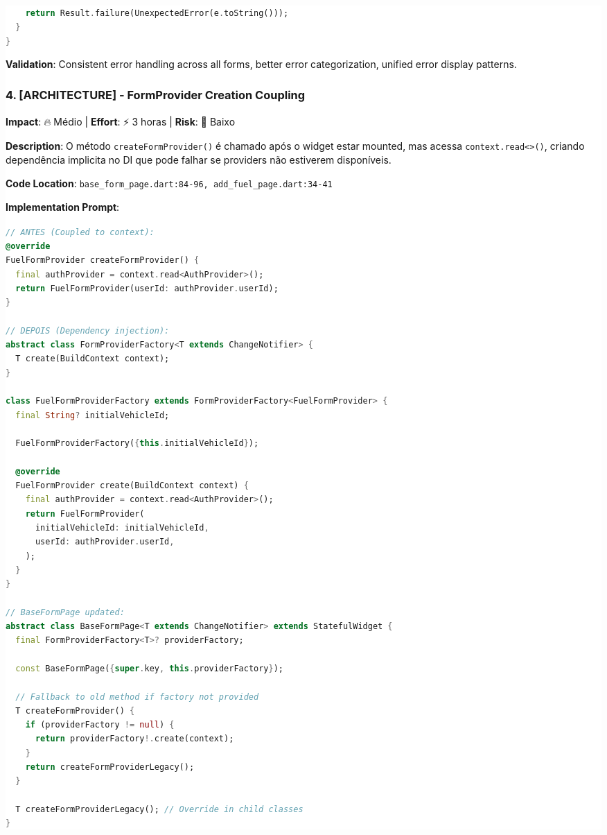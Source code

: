 ```dart
    return Result.failure(UnexpectedError(e.toString()));
  }
}
```

**Validation**: Consistent error handling across all forms, better error categorization, unified error display patterns.

### 4. [ARCHITECTURE] - FormProvider Creation Coupling
**Impact**: 🔥 Médio | **Effort**: ⚡ 3 horas | **Risk**: 🚨 Baixo  

**Description**: O método `createFormProvider()` é chamado após o widget estar mounted, mas acessa `context.read<>()`, criando dependência implicita no DI que pode falhar se providers não estiverem disponíveis.

**Code Location**: `base_form_page.dart:84-96, add_fuel_page.dart:34-41`

**Implementation Prompt**:
```dart
// ANTES (Coupled to context):
@override
FuelFormProvider createFormProvider() {
  final authProvider = context.read<AuthProvider>();
  return FuelFormProvider(userId: authProvider.userId);
}

// DEPOIS (Dependency injection):
abstract class FormProviderFactory<T extends ChangeNotifier> {
  T create(BuildContext context);
}

class FuelFormProviderFactory extends FormProviderFactory<FuelFormProvider> {
  final String? initialVehicleId;
  
  FuelFormProviderFactory({this.initialVehicleId});
  
  @override
  FuelFormProvider create(BuildContext context) {
    final authProvider = context.read<AuthProvider>();
    return FuelFormProvider(
      initialVehicleId: initialVehicleId,
      userId: authProvider.userId,
    );
  }
}

// BaseFormPage updated:
abstract class BaseFormPage<T extends ChangeNotifier> extends StatefulWidget {
  final FormProviderFactory<T>? providerFactory;
  
  const BaseFormPage({super.key, this.providerFactory});
  
  // Fallback to old method if factory not provided
  T createFormProvider() {
    if (providerFactory != null) {
      return providerFactory!.create(context);
    }
    return createFormProviderLegacy();
  }
  
  T createFormProviderLegacy(); // Override in child classes
}
```

